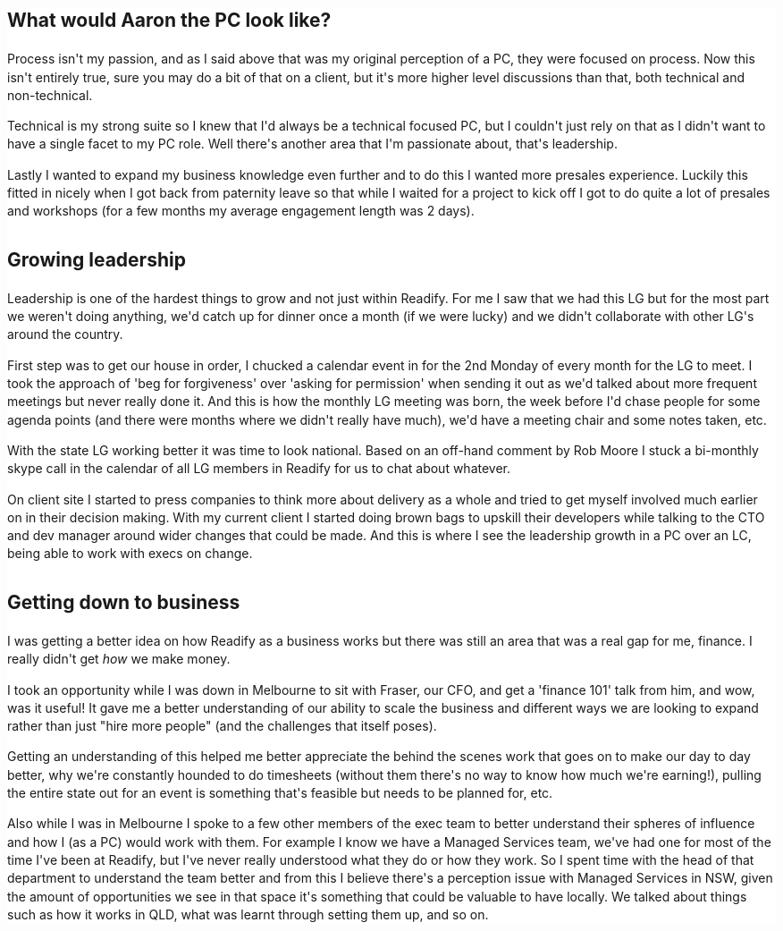 ## What would Aaron the PC look like?

Process isn't my passion, and as I said above that was my original perception of a PC, they were focused on process. Now this isn't entirely true, sure you may do a bit of that on a client, but it's more higher level discussions than that, both technical and non-technical.

Technical is my strong suite so I knew that I'd always be a technical focused PC, but I couldn't just rely on that as I didn't want to have a single facet to my PC role. Well there's another area that I'm passionate about, that's leadership.

Lastly I wanted to expand my business knowledge even further and to do this I wanted more presales experience. Luckily this fitted in nicely when I got back from paternity leave so that while I waited for a project to kick off I got to do quite a lot of presales and workshops (for a few months my average engagement length was 2 days).

## Growing leadership

Leadership is one of the hardest things to grow and not just within Readify. For me I saw that we had this LG but for the most part we weren't doing anything, we'd catch up for dinner once a month (if we were lucky) and we didn't collaborate with other LG's around the country.

First step was to get our house in order, I chucked a calendar event in for the 2nd Monday of every month for the LG to meet. I took the approach of 'beg for forgiveness' over 'asking for permission' when sending it out as we'd talked about more frequent meetings but never really done it. And this is how the monthly LG meeting was born, the week before I'd chase people for some agenda points (and there were months where we didn't really have much), we'd have a meeting chair and some notes taken, etc.

With the state LG working better it was time to look national. Based on an off-hand comment by Rob Moore I stuck a bi-monthly skype call in the calendar of all LG members in Readify for us to chat about whatever.

On client site I started to press companies to think more about delivery as a whole and tried to get myself involved much earlier on in their decision making. With my current client I started doing brown bags to upskill their developers while talking to the CTO and dev manager around wider changes that could be made. And this is where I see the leadership growth in a PC over an LC, being able to work with execs on change.

## Getting down to business

I was getting a better idea on how Readify as a business works but there was still an area that was a real gap for me, finance. I really didn't get _how_ we make money.

I took an opportunity while I was down in Melbourne to sit with Fraser, our CFO, and get a 'finance 101' talk from him, and wow, was it useful! It gave me a better understanding of our ability to scale the business and different ways we are looking to expand rather than just "hire more people" (and the challenges that itself poses).

Getting an understanding of this helped me better appreciate the behind the scenes work that goes on to make our day to day better, why we're constantly hounded to do timesheets (without them there's no way to know how much we're earning!), pulling the entire state out for an event is something that's feasible but needs to be planned for, etc.

Also while I was in Melbourne I spoke to a few other members of the exec team to better understand their spheres of influence and how I (as a PC) would work with them. For example I know we have a Managed Services team, we've had one for most of the time I've been at Readify, but I've never really understood what they do or how they work. So I spent time with the head of that department to understand the team better and from this I believe there's a perception issue with Managed Services in NSW, given the amount of opportunities we see in that space it's something that could be valuable to have locally. We talked about things such as how it works in QLD, what was learnt through setting them up, and so on.
